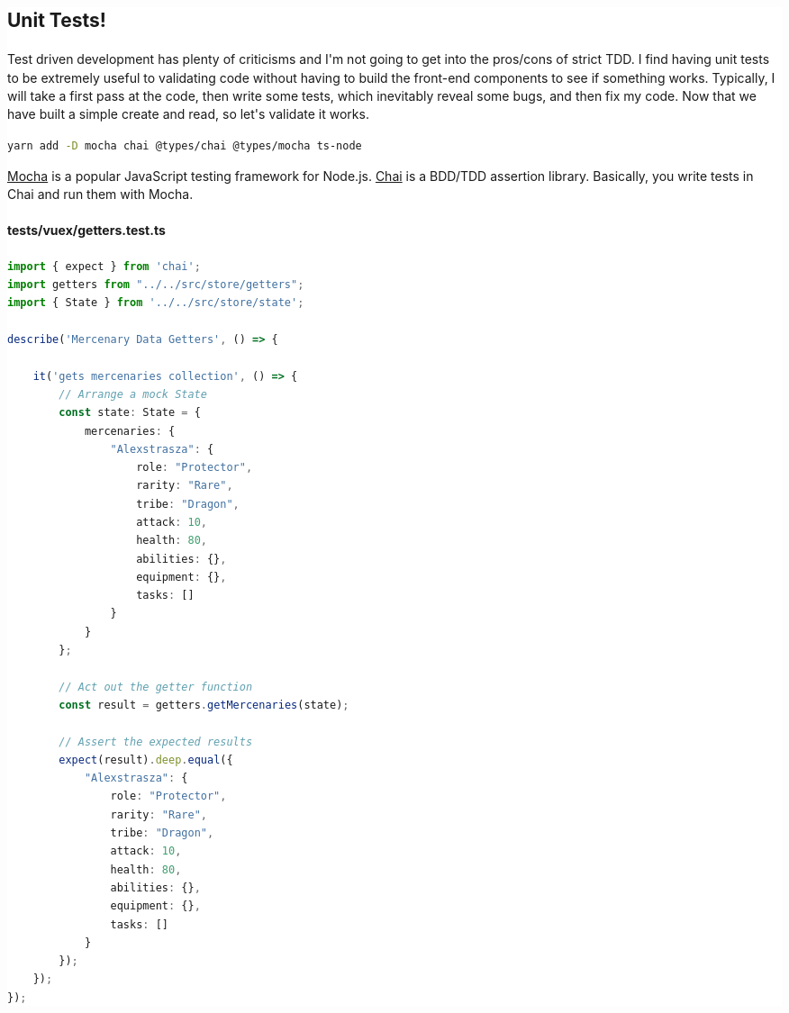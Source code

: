 ## Unit Tests!

Test driven development has plenty of criticisms and I'm not going to get into the pros/cons of strict TDD. I find having unit tests to be extremely useful to validating code without having to build the front-end components to see if something works. Typically, I will take a first pass at the code, then write some tests, which inevitably reveal some bugs, and then fix my code. Now that we have built a simple create and read, so let's validate it works.

```bash
yarn add -D mocha chai @types/chai @types/mocha ts-node
```

[Mocha](https://mochajs.org/) is a popular JavaScript testing framework for Node.js. [Chai](https://www.chaijs.com/) is a BDD/TDD assertion library. Basically, you write tests in Chai and run them with Mocha.

#### tests/vuex/getters.test.ts
```typescript
import { expect } from 'chai';
import getters from "../../src/store/getters";
import { State } from '../../src/store/state';

describe('Mercenary Data Getters', () => {

    it('gets mercenaries collection', () => {
        // Arrange a mock State
        const state: State = {
            mercenaries: {
                "Alexstrasza": {
                    role: "Protector",
                    rarity: "Rare",
                    tribe: "Dragon",
                    attack: 10,
                    health: 80,
                    abilities: {},
                    equipment: {},
                    tasks: []
                }
            }
        };

        // Act out the getter function
        const result = getters.getMercenaries(state);

        // Assert the expected results
        expect(result).deep.equal({
            "Alexstrasza": {
                role: "Protector",
                rarity: "Rare",
                tribe: "Dragon",
                attack: 10,
                health: 80,
                abilities: {},
                equipment: {},
                tasks: []
            }
        });
    });
});
```

